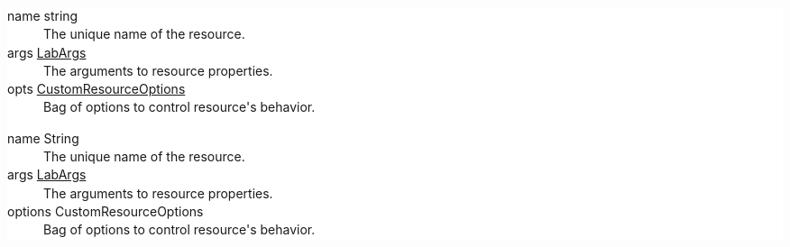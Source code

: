 </pulumi-choosable>
</div>

<div>
<pulumi-choosable type="language" values="csharp">

<dl class="resources-properties"><dt
        class="property-required" title="Required">
        <span>name</span>
        <span class="property-indicator"></span>
        <span class="property-type">string</span>
    </dt>
    <dd>The unique name of the resource.</dd><dt
        class="property-required" title="Required">
        <span>args</span>
        <span class="property-indicator"></span>
        <span class="property-type"><a href="#inputs">LabArgs</a></span>
    </dt>
    <dd>The arguments to resource properties.</dd><dt
        class="property-optional" title="Optional">
        <span>opts</span>
        <span class="property-indicator"></span>
        <span class="property-type"><a href="/docs/reference/pkg/dotnet/Pulumi/Pulumi.CustomResourceOptions.html">CustomResourceOptions</a></span>
    </dt>
    <dd>Bag of options to control resource&#39;s behavior.</dd></dl>

</pulumi-choosable>
</div>

<div>
<pulumi-choosable type="language" values="java">

<dl class="resources-properties"><dt
        class="property-required" title="Required">
        <span>name</span>
        <span class="property-indicator"></span>
        <span class="property-type">String</span>
    </dt>
    <dd>The unique name of the resource.</dd><dt
        class="property-required" title="Required">
        <span>args</span>
        <span class="property-indicator"></span>
        <span class="property-type"><a href="#inputs">LabArgs</a></span>
    </dt>
    <dd>The arguments to resource properties.</dd><dt
        class="property-optional" title="Optional">
        <span>options</span>
        <span class="property-indicator"></span>
        <span class="property-type">CustomResourceOptions</span>
    </dt>
    <dd>Bag of options to control resource&#39;s behavior.</dd></dl>

</pulumi-choosable>
</div>
